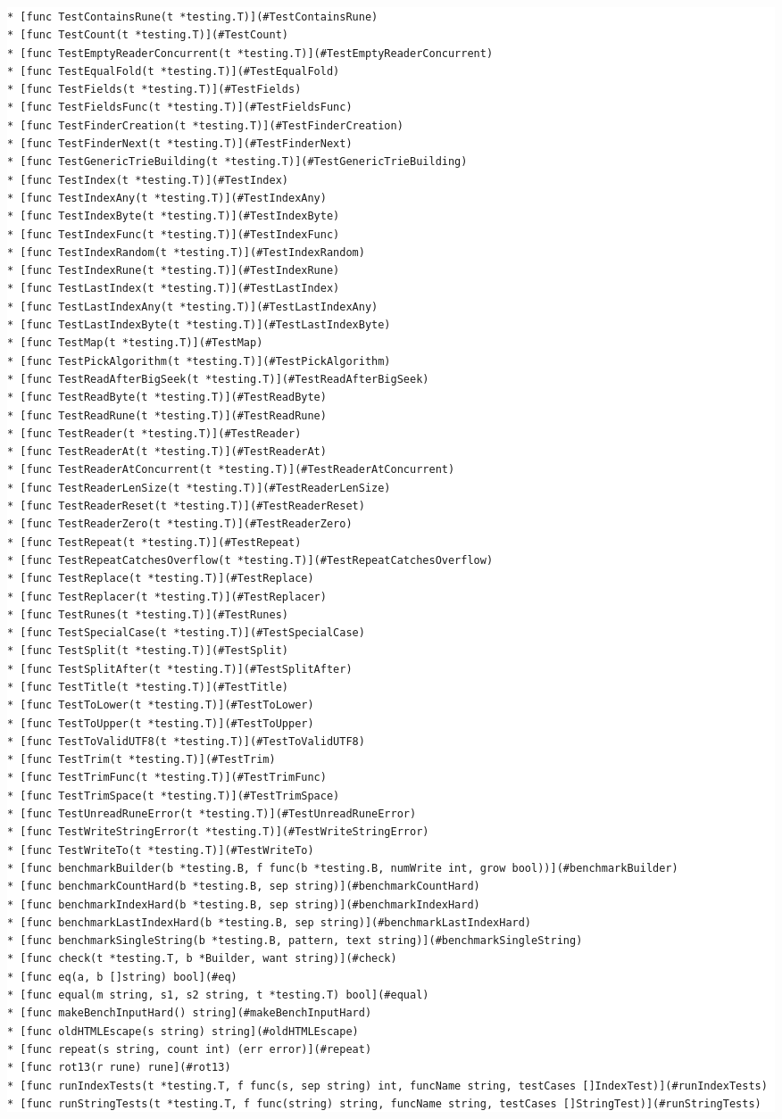     * [func TestContainsRune(t *testing.T)](#TestContainsRune)
    * [func TestCount(t *testing.T)](#TestCount)
    * [func TestEmptyReaderConcurrent(t *testing.T)](#TestEmptyReaderConcurrent)
    * [func TestEqualFold(t *testing.T)](#TestEqualFold)
    * [func TestFields(t *testing.T)](#TestFields)
    * [func TestFieldsFunc(t *testing.T)](#TestFieldsFunc)
    * [func TestFinderCreation(t *testing.T)](#TestFinderCreation)
    * [func TestFinderNext(t *testing.T)](#TestFinderNext)
    * [func TestGenericTrieBuilding(t *testing.T)](#TestGenericTrieBuilding)
    * [func TestIndex(t *testing.T)](#TestIndex)
    * [func TestIndexAny(t *testing.T)](#TestIndexAny)
    * [func TestIndexByte(t *testing.T)](#TestIndexByte)
    * [func TestIndexFunc(t *testing.T)](#TestIndexFunc)
    * [func TestIndexRandom(t *testing.T)](#TestIndexRandom)
    * [func TestIndexRune(t *testing.T)](#TestIndexRune)
    * [func TestLastIndex(t *testing.T)](#TestLastIndex)
    * [func TestLastIndexAny(t *testing.T)](#TestLastIndexAny)
    * [func TestLastIndexByte(t *testing.T)](#TestLastIndexByte)
    * [func TestMap(t *testing.T)](#TestMap)
    * [func TestPickAlgorithm(t *testing.T)](#TestPickAlgorithm)
    * [func TestReadAfterBigSeek(t *testing.T)](#TestReadAfterBigSeek)
    * [func TestReadByte(t *testing.T)](#TestReadByte)
    * [func TestReadRune(t *testing.T)](#TestReadRune)
    * [func TestReader(t *testing.T)](#TestReader)
    * [func TestReaderAt(t *testing.T)](#TestReaderAt)
    * [func TestReaderAtConcurrent(t *testing.T)](#TestReaderAtConcurrent)
    * [func TestReaderLenSize(t *testing.T)](#TestReaderLenSize)
    * [func TestReaderReset(t *testing.T)](#TestReaderReset)
    * [func TestReaderZero(t *testing.T)](#TestReaderZero)
    * [func TestRepeat(t *testing.T)](#TestRepeat)
    * [func TestRepeatCatchesOverflow(t *testing.T)](#TestRepeatCatchesOverflow)
    * [func TestReplace(t *testing.T)](#TestReplace)
    * [func TestReplacer(t *testing.T)](#TestReplacer)
    * [func TestRunes(t *testing.T)](#TestRunes)
    * [func TestSpecialCase(t *testing.T)](#TestSpecialCase)
    * [func TestSplit(t *testing.T)](#TestSplit)
    * [func TestSplitAfter(t *testing.T)](#TestSplitAfter)
    * [func TestTitle(t *testing.T)](#TestTitle)
    * [func TestToLower(t *testing.T)](#TestToLower)
    * [func TestToUpper(t *testing.T)](#TestToUpper)
    * [func TestToValidUTF8(t *testing.T)](#TestToValidUTF8)
    * [func TestTrim(t *testing.T)](#TestTrim)
    * [func TestTrimFunc(t *testing.T)](#TestTrimFunc)
    * [func TestTrimSpace(t *testing.T)](#TestTrimSpace)
    * [func TestUnreadRuneError(t *testing.T)](#TestUnreadRuneError)
    * [func TestWriteStringError(t *testing.T)](#TestWriteStringError)
    * [func TestWriteTo(t *testing.T)](#TestWriteTo)
    * [func benchmarkBuilder(b *testing.B, f func(b *testing.B, numWrite int, grow bool))](#benchmarkBuilder)
    * [func benchmarkCountHard(b *testing.B, sep string)](#benchmarkCountHard)
    * [func benchmarkIndexHard(b *testing.B, sep string)](#benchmarkIndexHard)
    * [func benchmarkLastIndexHard(b *testing.B, sep string)](#benchmarkLastIndexHard)
    * [func benchmarkSingleString(b *testing.B, pattern, text string)](#benchmarkSingleString)
    * [func check(t *testing.T, b *Builder, want string)](#check)
    * [func eq(a, b []string) bool](#eq)
    * [func equal(m string, s1, s2 string, t *testing.T) bool](#equal)
    * [func makeBenchInputHard() string](#makeBenchInputHard)
    * [func oldHTMLEscape(s string) string](#oldHTMLEscape)
    * [func repeat(s string, count int) (err error)](#repeat)
    * [func rot13(r rune) rune](#rot13)
    * [func runIndexTests(t *testing.T, f func(s, sep string) int, funcName string, testCases []IndexTest)](#runIndexTests)
    * [func runStringTests(t *testing.T, f func(string) string, funcName string, testCases []StringTest)](#runStringTests)